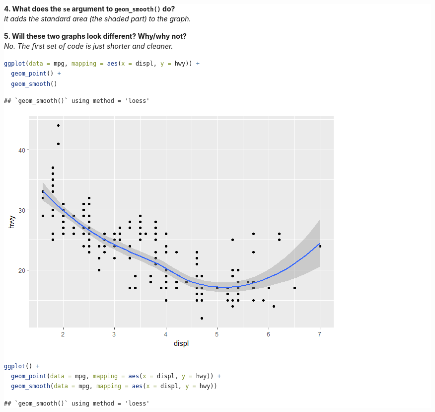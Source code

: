 **4. What does the `se` argument to `geom_smooth()` do?**  
_It adds the standard area (the shaded part) to the graph._

**5. Will these two graphs look different? Why/why not?**  
_No. The first set of code is just shorter and cleaner._

```r
ggplot(data = mpg, mapping = aes(x = displ, y = hwy)) + 
  geom_point() + 
  geom_smooth()
```

```
## `geom_smooth()` using method = 'loess'
```

![](Data_Visualization_Contd_files/figure-html/unnamed-chunk-3-1.png)

```r
ggplot() + 
  geom_point(data = mpg, mapping = aes(x = displ, y = hwy)) + 
  geom_smooth(data = mpg, mapping = aes(x = displ, y = hwy))
```

```
## `geom_smooth()` using method = 'loess'
```

